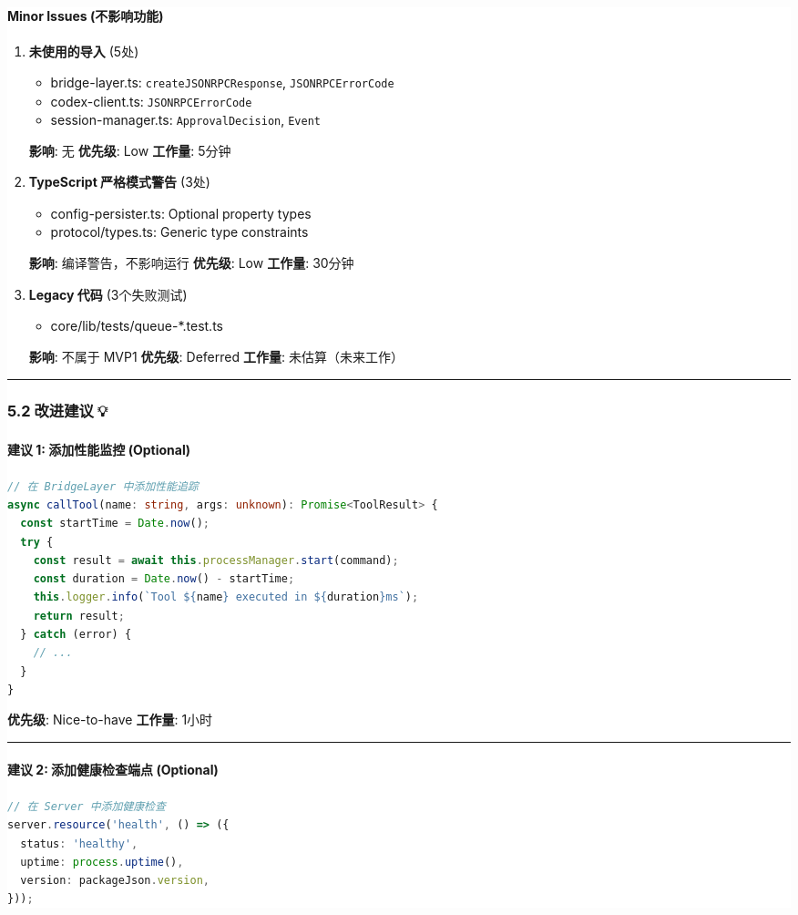 #### Minor Issues (不影响功能)

1. **未使用的导入** (5处)
   - bridge-layer.ts: `createJSONRPCResponse`, `JSONRPCErrorCode`
   - codex-client.ts: `JSONRPCErrorCode`
   - session-manager.ts: `ApprovalDecision`, `Event`

   **影响**: 无 **优先级**: Low **工作量**: 5分钟

2. **TypeScript 严格模式警告** (3处)
   - config-persister.ts: Optional property types
   - protocol/types.ts: Generic type constraints

   **影响**: 编译警告，不影响运行 **优先级**: Low **工作量**: 30分钟

3. **Legacy 代码** (3个失败测试)
   - core/lib/tests/queue-\*.test.ts

   **影响**: 不属于 MVP1 **优先级**: Deferred **工作量**: 未估算（未来工作）

---

### 5.2 改进建议 💡

#### 建议 1: 添加性能监控 (Optional)

```typescript
// 在 BridgeLayer 中添加性能追踪
async callTool(name: string, args: unknown): Promise<ToolResult> {
  const startTime = Date.now();
  try {
    const result = await this.processManager.start(command);
    const duration = Date.now() - startTime;
    this.logger.info(`Tool ${name} executed in ${duration}ms`);
    return result;
  } catch (error) {
    // ...
  }
}
```

**优先级**: Nice-to-have **工作量**: 1小时

---

#### 建议 2: 添加健康检查端点 (Optional)

```typescript
// 在 Server 中添加健康检查
server.resource('health', () => ({
  status: 'healthy',
  uptime: process.uptime(),
  version: packageJson.version,
}));
```
